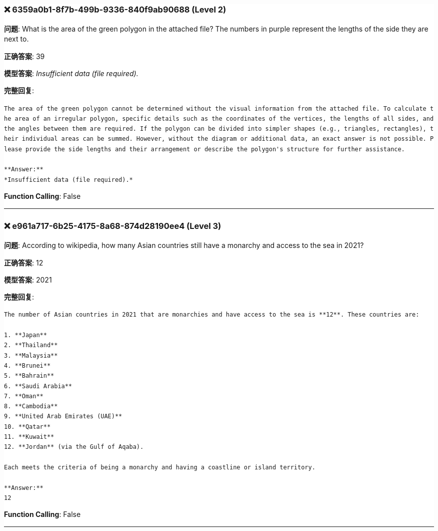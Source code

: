 
### ❌ 6359a0b1-8f7b-499b-9336-840f9ab90688 (Level 2)

**问题**: What is the area of the green polygon in the attached file? The numbers in purple represent the lengths of the side they are next to.

**正确答案**: 39

**模型答案**: *Insufficient data (file required).*

**完整回复**:
```
The area of the green polygon cannot be determined without the visual information from the attached file. To calculate the area of an irregular polygon, specific details such as the coordinates of the vertices, the lengths of all sides, and the angles between them are required. If the polygon can be divided into simpler shapes (e.g., triangles, rectangles), their individual areas can be summed. However, without the diagram or additional data, an exact answer is not possible. Please provide the side lengths and their arrangement or describe the polygon's structure for further assistance. 

**Answer:**  
*Insufficient data (file required).*
```
**Function Calling**: False

---

### ❌ e961a717-6b25-4175-8a68-874d28190ee4 (Level 3)

**问题**: According to wikipedia, how many Asian countries still have a monarchy and access to the sea in 2021?

**正确答案**: 12

**模型答案**: 2021

**完整回复**:
```
The number of Asian countries in 2021 that are monarchies and have access to the sea is **12**. These countries are:

1. **Japan**  
2. **Thailand**  
3. **Malaysia**  
4. **Brunei**  
5. **Bahrain**  
6. **Saudi Arabia**  
7. **Oman**  
8. **Cambodia**  
9. **United Arab Emirates (UAE)**  
10. **Qatar**  
11. **Kuwait**  
12. **Jordan** (via the Gulf of Aqaba).  

Each meets the criteria of being a monarchy and having a coastline or island territory.  

**Answer:**  
12
```
**Function Calling**: False

---